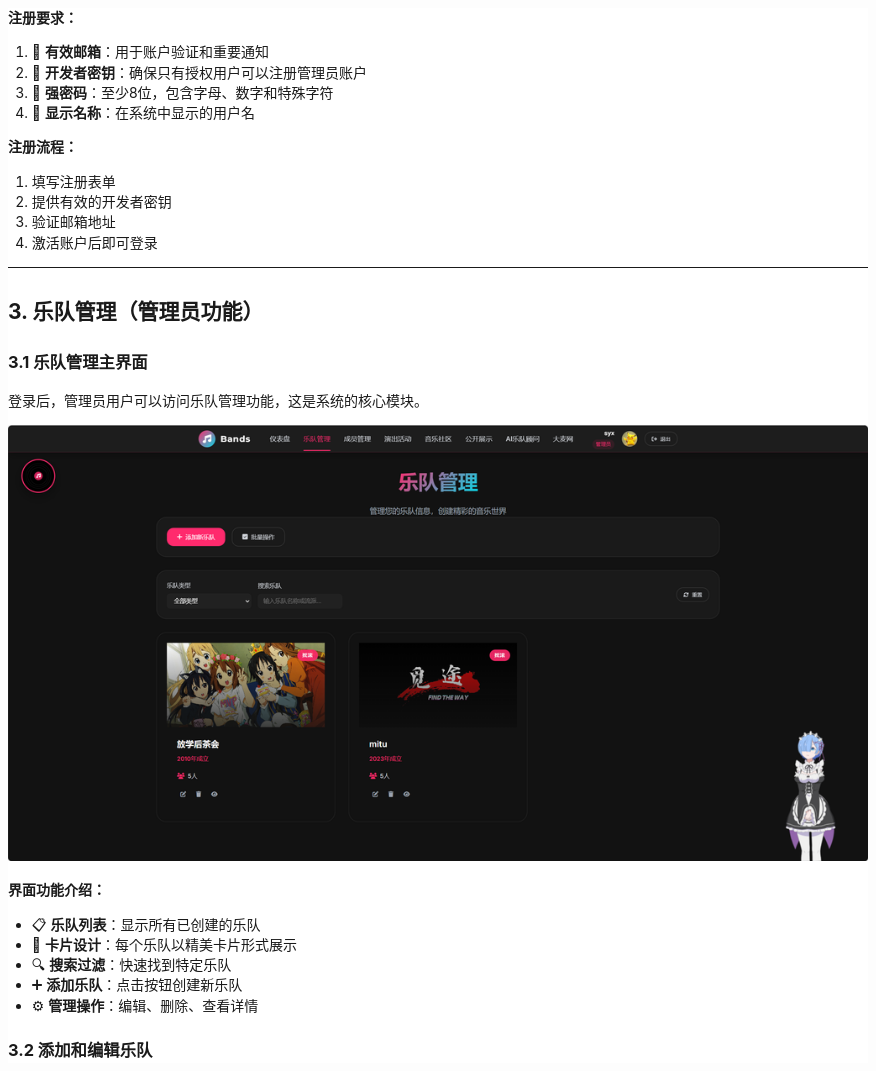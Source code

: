 **注册要求：**
1. 📧 **有效邮箱**：用于账户验证和重要通知
2. 🔑 **开发者密钥**：确保只有授权用户可以注册管理员账户
3. 💪 **强密码**：至少8位，包含字母、数字和特殊字符
4. 👤 **显示名称**：在系统中显示的用户名

**注册流程：**
1. 填写注册表单
2. 提供有效的开发者密钥
3. 验证邮箱地址
4. 激活账户后即可登录

---

## 3. 乐队管理（管理员功能）

### 3.1 乐队管理主界面

登录后，管理员用户可以访问乐队管理功能，这是系统的核心模块。

![乐队管理界面](img/3.1乐队管理界面.png)

**界面功能介绍：**
- 📋 **乐队列表**：显示所有已创建的乐队
- 🎨 **卡片设计**：每个乐队以精美卡片形式展示
- 🔍 **搜索过滤**：快速找到特定乐队
- ➕ **添加乐队**：点击按钮创建新乐队
- ⚙️ **管理操作**：编辑、删除、查看详情

### 3.2 添加和编辑乐队
